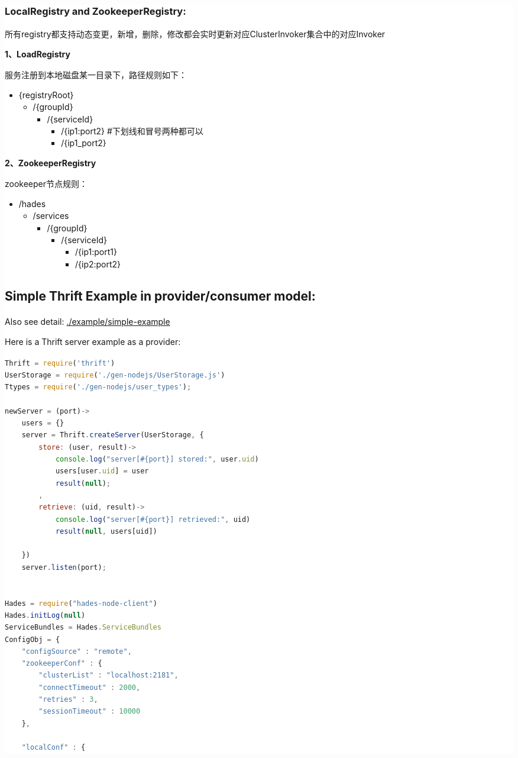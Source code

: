 
### LocalRegistry and ZookeeperRegistry:

所有registry都支持动态变更，新增，删除，修改都会实时更新对应ClusterInvoker集合中的对应Invoker

<strong>1、LoadRegistry</strong>

服务注册到本地磁盘某一目录下，路径规则如下：

* {registryRoot}
    * /{groupId}
        * /{serviceId}
            * /{ip1:port2} #下划线和冒号两种都可以
            * /{ip1_port2}


<strong>2、ZookeeperRegistry</strong>

zookeeper节点规则：

* /hades
    * /services
        * /{groupId}
            * /{serviceId}
                * /{ip1:port1}
                * /{ip2:port2}


## Simple Thrift Example in provider/consumer model:

Also see detail: <a href="./example/simple-example">./example/simple-example</a>

Here is a Thrift server example as a provider:

```javascript
Thrift = require('thrift')
UserStorage = require('./gen-nodejs/UserStorage.js')
Ttypes = require('./gen-nodejs/user_types');

newServer = (port)->
    users = {}
	server = Thrift.createServer(UserStorage, {
		store: (user, result)->
			console.log("server[#{port}] stored:", user.uid)
			users[user.uid] = user
			result(null);
		,
		retrieve: (uid, result)->
			console.log("server[#{port}] retrieved:", uid)
			result(null, users[uid])

	})
	server.listen(port);


Hades = require("hades-node-client")
Hades.initLog(null)
ServiceBundles = Hades.ServiceBundles
ConfigObj = {
	"configSource" : "remote",
	"zookeeperConf" : {
		"clusterList" : "localhost:2181",
		"connectTimeout" : 2000,
		"retries" : 3,
		"sessionTimeout" : 10000
	},

	"localConf" : {
```